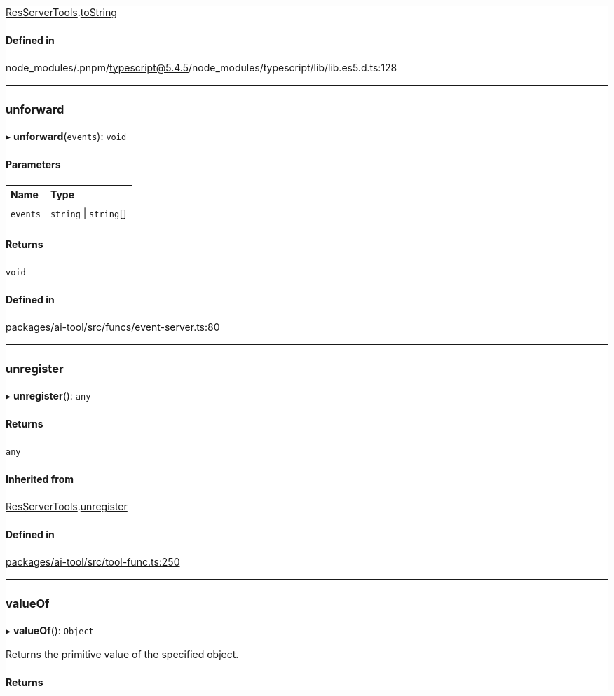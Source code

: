 [ResServerTools](ResServerTools.md).[toString](ResServerTools.md#tostring)

#### Defined in

node_modules/.pnpm/typescript@5.4.5/node_modules/typescript/lib/lib.es5.d.ts:128

___

### unforward

▸ **unforward**(`events`): `void`

#### Parameters

| Name | Type |
| :------ | :------ |
| `events` | `string` \| `string`[] |

#### Returns

`void`

#### Defined in

[packages/ai-tool/src/funcs/event-server.ts:80](https://github.com/isdk/ai-tool.js/blob/727ad337acba85b160efbc4d039daefcc8371127/src/funcs/event-server.ts#L80)

___

### unregister

▸ **unregister**(): `any`

#### Returns

`any`

#### Inherited from

[ResServerTools](ResServerTools.md).[unregister](ResServerTools.md#unregister)

#### Defined in

[packages/ai-tool/src/tool-func.ts:250](https://github.com/isdk/ai-tool.js/blob/727ad337acba85b160efbc4d039daefcc8371127/src/tool-func.ts#L250)

___

### valueOf

▸ **valueOf**(): `Object`

Returns the primitive value of the specified object.

#### Returns
